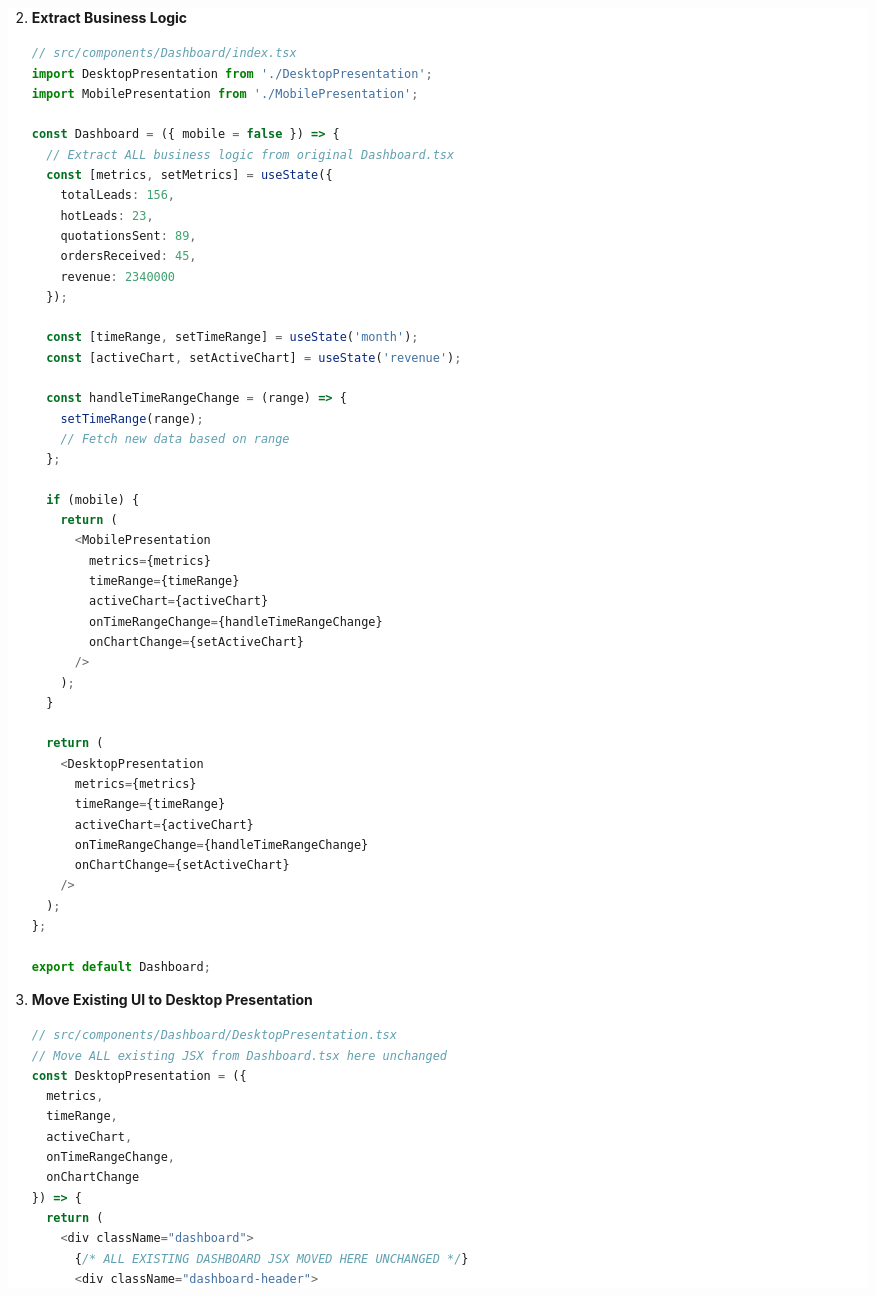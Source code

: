 2. **Extract Business Logic**
   ```typescript
   // src/components/Dashboard/index.tsx
   import DesktopPresentation from './DesktopPresentation';
   import MobilePresentation from './MobilePresentation';
   
   const Dashboard = ({ mobile = false }) => {
     // Extract ALL business logic from original Dashboard.tsx
     const [metrics, setMetrics] = useState({
       totalLeads: 156,
       hotLeads: 23,
       quotationsSent: 89,
       ordersReceived: 45,
       revenue: 2340000
     });
     
     const [timeRange, setTimeRange] = useState('month');
     const [activeChart, setActiveChart] = useState('revenue');
     
     const handleTimeRangeChange = (range) => {
       setTimeRange(range);
       // Fetch new data based on range
     };
     
     if (mobile) {
       return (
         <MobilePresentation 
           metrics={metrics}
           timeRange={timeRange}
           activeChart={activeChart}
           onTimeRangeChange={handleTimeRangeChange}
           onChartChange={setActiveChart}
         />
       );
     }
     
     return (
       <DesktopPresentation 
         metrics={metrics}
         timeRange={timeRange}
         activeChart={activeChart}
         onTimeRangeChange={handleTimeRangeChange}
         onChartChange={setActiveChart}
       />
     );
   };
   
   export default Dashboard;
   ```

3. **Move Existing UI to Desktop Presentation**
   ```typescript
   // src/components/Dashboard/DesktopPresentation.tsx
   // Move ALL existing JSX from Dashboard.tsx here unchanged
   const DesktopPresentation = ({ 
     metrics, 
     timeRange, 
     activeChart, 
     onTimeRangeChange, 
     onChartChange 
   }) => {
     return (
       <div className="dashboard">
         {/* ALL EXISTING DASHBOARD JSX MOVED HERE UNCHANGED */}
         <div className="dashboard-header">
   ```